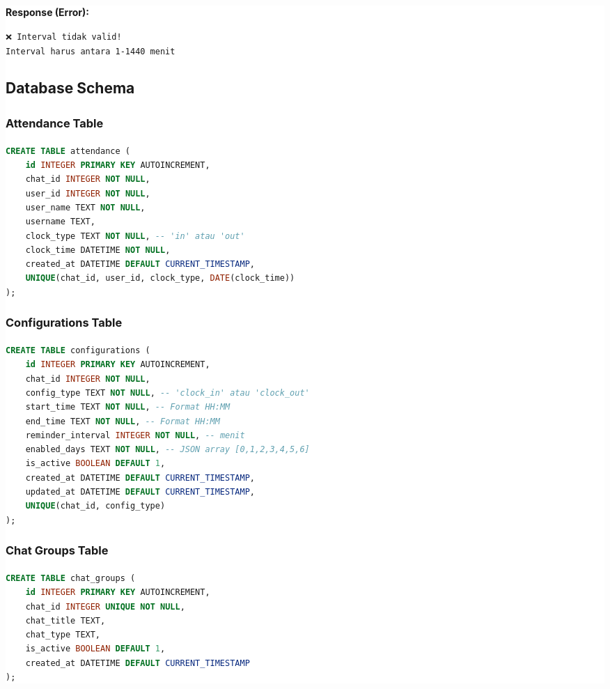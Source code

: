 **Response (Error):**
```
❌ Interval tidak valid!
Interval harus antara 1-1440 menit
```

## Database Schema

### Attendance Table
```sql
CREATE TABLE attendance (
    id INTEGER PRIMARY KEY AUTOINCREMENT,
    chat_id INTEGER NOT NULL,
    user_id INTEGER NOT NULL,
    user_name TEXT NOT NULL,
    username TEXT,
    clock_type TEXT NOT NULL, -- 'in' atau 'out'
    clock_time DATETIME NOT NULL,
    created_at DATETIME DEFAULT CURRENT_TIMESTAMP,
    UNIQUE(chat_id, user_id, clock_type, DATE(clock_time))
);
```

### Configurations Table
```sql
CREATE TABLE configurations (
    id INTEGER PRIMARY KEY AUTOINCREMENT,
    chat_id INTEGER NOT NULL,
    config_type TEXT NOT NULL, -- 'clock_in' atau 'clock_out'
    start_time TEXT NOT NULL, -- Format HH:MM
    end_time TEXT NOT NULL, -- Format HH:MM
    reminder_interval INTEGER NOT NULL, -- menit
    enabled_days TEXT NOT NULL, -- JSON array [0,1,2,3,4,5,6]
    is_active BOOLEAN DEFAULT 1,
    created_at DATETIME DEFAULT CURRENT_TIMESTAMP,
    updated_at DATETIME DEFAULT CURRENT_TIMESTAMP,
    UNIQUE(chat_id, config_type)
);
```

### Chat Groups Table
```sql
CREATE TABLE chat_groups (
    id INTEGER PRIMARY KEY AUTOINCREMENT,
    chat_id INTEGER UNIQUE NOT NULL,
    chat_title TEXT,
    chat_type TEXT,
    is_active BOOLEAN DEFAULT 1,
    created_at DATETIME DEFAULT CURRENT_TIMESTAMP
);
```
